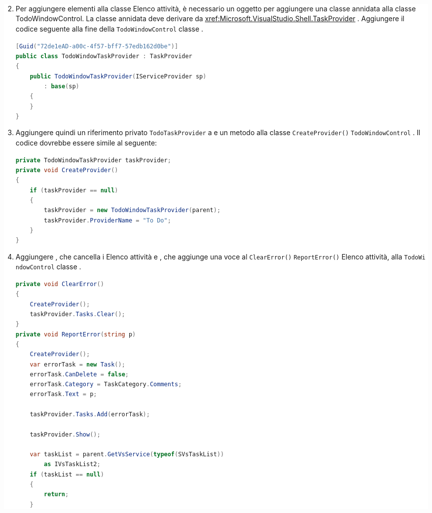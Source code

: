 2. Per aggiungere elementi alla classe Elenco attività, è necessario un oggetto per aggiungere una classe annidata alla classe TodoWindowControl. La classe annidata deve derivare da <xref:Microsoft.VisualStudio.Shell.TaskProvider> . Aggiungere il codice seguente alla fine della `TodoWindowControl` classe .

    ```csharp
    [Guid("72de1eAD-a00c-4f57-bff7-57edb162d0be")]
    public class TodoWindowTaskProvider : TaskProvider
    {
        public TodoWindowTaskProvider(IServiceProvider sp)
            : base(sp)
        {
        }
    }
    ```

3. Aggiungere quindi un riferimento privato `TodoTaskProvider` a e un metodo alla classe `CreateProvider()` `TodoWindowControl` . Il codice dovrebbe essere simile al seguente:

    ```csharp
    private TodoWindowTaskProvider taskProvider;
    private void CreateProvider()
    {
        if (taskProvider == null)
        {
            taskProvider = new TodoWindowTaskProvider(parent);
            taskProvider.ProviderName = "To Do";
        }
    }
    ```

4. Aggiungere , che cancella i Elenco attività e , che aggiunge una voce al `ClearError()` `ReportError()` Elenco attività, alla `TodoWindowControl` classe .

    ```csharp
    private void ClearError()
    {
        CreateProvider();
        taskProvider.Tasks.Clear();
    }
    private void ReportError(string p)
    {
        CreateProvider();
        var errorTask = new Task();
        errorTask.CanDelete = false;
        errorTask.Category = TaskCategory.Comments;
        errorTask.Text = p;

        taskProvider.Tasks.Add(errorTask);

        taskProvider.Show();

        var taskList = parent.GetVsService(typeof(SVsTaskList))
            as IVsTaskList2;
        if (taskList == null)
        {
            return;
        }
